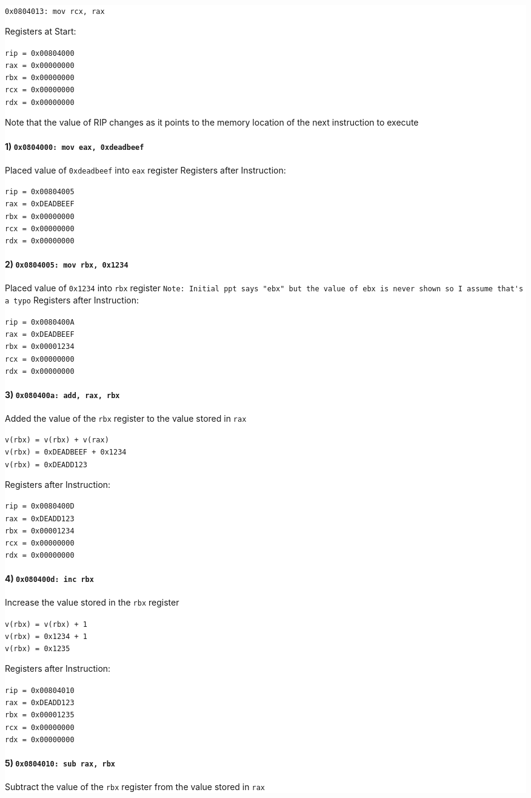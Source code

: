 `0x0804013: mov rcx, rax`

Registers at Start:
```
rip = 0x00804000
rax = 0x00000000
rbx = 0x00000000
rcx = 0x00000000
rdx = 0x00000000
```
Note that the value of RIP changes as it points to the memory location of the next instruction to execute
#### 1) `0x0804000: mov eax, 0xdeadbeef`
Placed value of `0xdeadbeef` into `eax` register
Registers after Instruction:
```
rip = 0x00804005
rax = 0xDEADBEEF
rbx = 0x00000000
rcx = 0x00000000
rdx = 0x00000000
```
#### 2) `0x0804005: mov rbx, 0x1234`
Placed value of `0x1234` into `rbx` register
	`Note: Initial ppt says "ebx" but the value of ebx is never shown so I assume that's a typo`
Registers after Instruction:
```
rip = 0x0080400A
rax = 0xDEADBEEF
rbx = 0x00001234
rcx = 0x00000000
rdx = 0x00000000
```
#### 3) `0x080400a: add, rax, rbx`
Added the value of the `rbx` register to the value stored in `rax`
```
v(rbx) = v(rbx) + v(rax)
v(rbx) = 0xDEADBEEF + 0x1234
v(rbx) = 0xDEADD123
```
Registers after Instruction:
```
rip = 0x0080400D
rax = 0xDEADD123
rbx = 0x00001234
rcx = 0x00000000
rdx = 0x00000000
```
#### 4) `0x080400d: inc rbx`
Increase the value stored in the `rbx` register
```
v(rbx) = v(rbx) + 1
v(rbx) = 0x1234 + 1
v(rbx) = 0x1235
```
Registers after Instruction:
```
rip = 0x00804010
rax = 0xDEADD123
rbx = 0x00001235
rcx = 0x00000000
rdx = 0x00000000
```
#### 5) `0x0804010: sub rax, rbx`
Subtract the value of the `rbx` register from the value stored in `rax`